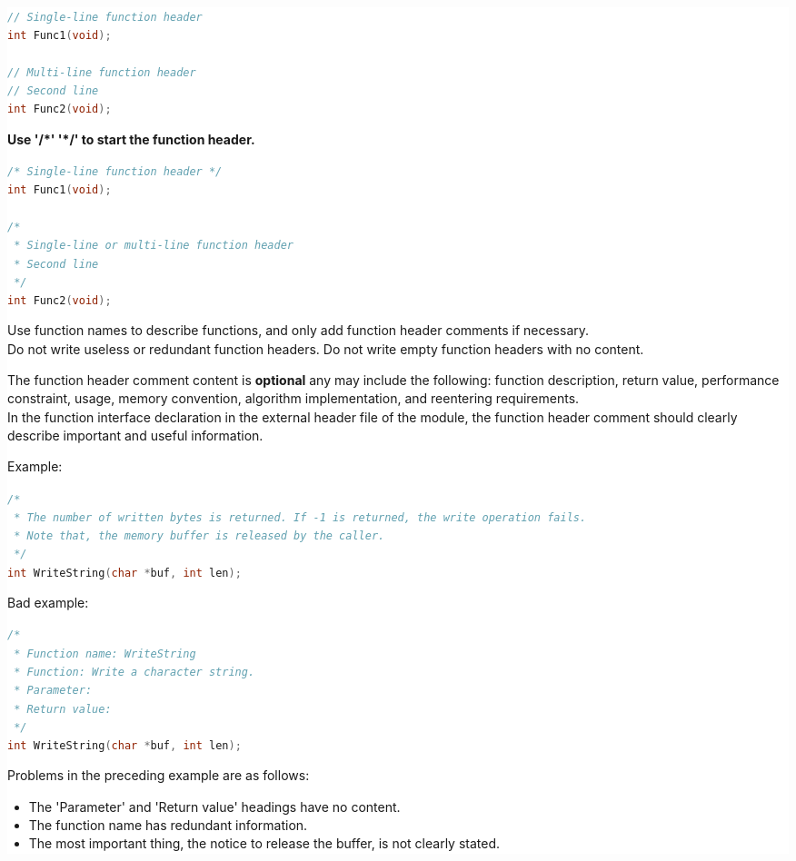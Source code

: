 ```c
// Single-line function header
int Func1(void);

// Multi-line function header
// Second line
int Func2(void);
```

**Use '/\*' '\*/' to start the function header.**

```c
/* Single-line function header */
int Func1(void);

/*
 * Single-line or multi-line function header
 * Second line
 */
int Func2(void);
```

Use function names to describe functions, and only add function header comments if necessary.   
Do not write useless or redundant function headers. Do not write empty function headers with no content.

The function header comment content is **optional** any may include the following: function description, return value, performance constraint, usage, memory convention, algorithm implementation, and reentering requirements.   
In the function interface declaration in the external header file of the module, the function header comment should clearly describe important and useful information.

Example:

```c
/*
 * The number of written bytes is returned. If -1 is returned, the write operation fails.
 * Note that, the memory buffer is released by the caller.
 */
int WriteString(char *buf, int len);
```

Bad example:

```c
/*
 * Function name: WriteString
 * Function: Write a character string.
 * Parameter:
 * Return value:
 */
int WriteString(char *buf, int len);
```

Problems in the preceding example are as follows:

- The 'Parameter' and 'Return value' headings have no content.
- The function name has redundant information.
- The most important thing, the notice to release the buffer, is not clearly stated.
